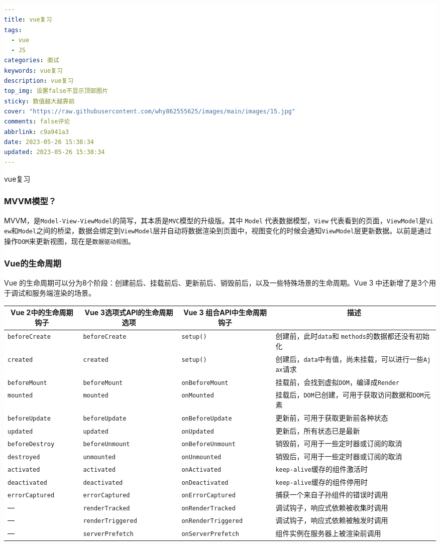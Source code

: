 ```yaml
---
title: vue复习
tags:
  - vue
  - JS
categories: 面试
keywords: vue复习
description: vue复习
top_img: 设置false不显示顶部图片
sticky: 数值越大越靠前
cover: "https://raw.githubusercontent.com/why862555625/images/main/images/15.jpg"
comments: false评论
abbrlink: c9a941a3
date: 2023-05-26 15:38:34
updated: 2023-05-26 15:38:34
---
```




vue复习



### MVVM模型？

MVVM，是`Model-View-ViewModel`的简写，其本质是`MVC`模型的升级版。其中 `Model` 代表数据模型，`View` 代表看到的页面，`ViewModel`是`View`和`Model`之间的桥梁，数据会绑定到`ViewModel`层并自动将数据渲染到页面中，视图变化的时候会通知`ViewModel`层更新数据。以前是通过操作`DOM`来更新视图，现在是`数据驱动视图`。

### Vue的生命周期

Vue 的生命周期可以分为8个阶段：创建前后、挂载前后、更新前后、销毁前后，以及一些特殊场景的生命周期。Vue 3 中还新增了是3个用于调试和服务端渲染的场景。

| Vue 2中的生命周期钩子 | Vue 3选项式API的生命周期选项 | Vue 3 组合API中生命周期钩子 | 描述                                                   |
| --------------------- | ---------------------------- | --------------------------- | ------------------------------------------------------ |
| `beforeCreate`        | `beforeCreate`               | `setup()`                   | 创建前，此时`data`和 `methods`的数据都还没有初始化     |
| `created`             | `created`                    | `setup()`                   | 创建后，`data`中有值，尚未挂载，可以进行一些`Ajax`请求 |
| `beforeMount`         | `beforeMount`                | `onBeforeMount`             | 挂载前，会找到虚拟`DOM`，编译成`Render`                |
| `mounted`             | `mounted`                    | `onMounted`                 | 挂载后，`DOM`已创建，可用于获取访问数据和`DOM`元素     |
| `beforeUpdate`        | `beforeUpdate`               | `onBeforeUpdate`            | 更新前，可用于获取更新前各种状态                       |
| `updated`             | `updated`                    | `onUpdated`                 | 更新后，所有状态已是最新                               |
| `beforeDestroy`       | `beforeUnmount`              | `onBeforeUnmount`           | 销毁前，可用于一些定时器或订阅的取消                   |
| `destroyed`           | `unmounted`                  | `onUnmounted`               | 销毁后，可用于一些定时器或订阅的取消                   |
| `activated`           | `activated`                  | `onActivated`               | `keep-alive`缓存的组件激活时                           |
| `deactivated`         | `deactivated`                | `onDeactivated`             | `keep-alive`缓存的组件停用时                           |
| `errorCaptured`       | `errorCaptured`              | `onErrorCaptured`           | 捕获一个来自子孙组件的错误时调用                       |
| —                     | `renderTracked`              | `onRenderTracked`           | 调试钩子，响应式依赖被收集时调用                       |
| —                     | `renderTriggered`            | `onRenderTriggered`         | 调试钩子，响应式依赖被触发时调用                       |
| —                     | `serverPrefetch`             | `onServerPrefetch`          | 组件实例在服务器上被渲染前调用                         |

